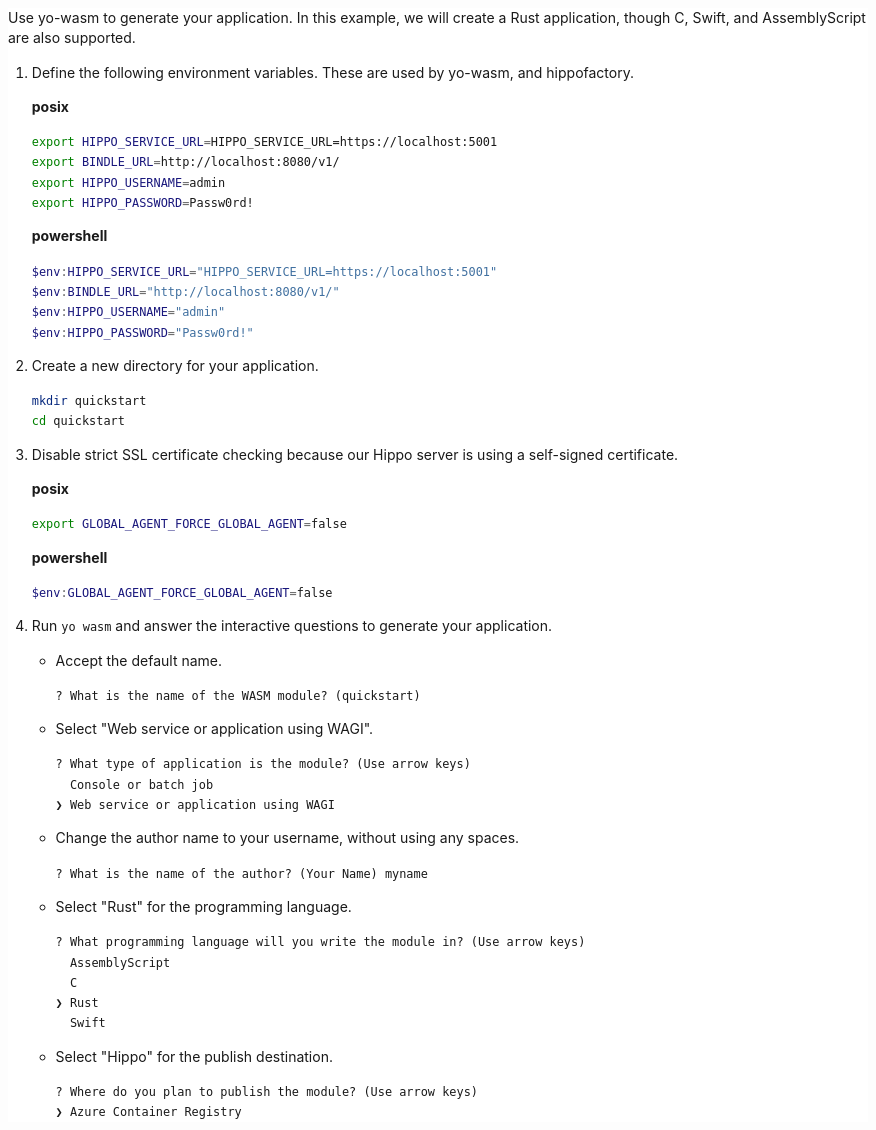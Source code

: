 Use yo-wasm to generate your application.
In this example, we will create a Rust application, though C, Swift, and AssemblyScript
are also supported.

1. Define the following environment variables. These are used by yo-wasm, and hippofactory.

    **posix**
    ```bash
    export HIPPO_SERVICE_URL=HIPPO_SERVICE_URL=https://localhost:5001
    export BINDLE_URL=http://localhost:8080/v1/
    export HIPPO_USERNAME=admin
    export HIPPO_PASSWORD=Passw0rd!
    ```

    **powershell**
    ```powershell
    $env:HIPPO_SERVICE_URL="HIPPO_SERVICE_URL=https://localhost:5001"
    $env:BINDLE_URL="http://localhost:8080/v1/"
    $env:HIPPO_USERNAME="admin"
    $env:HIPPO_PASSWORD="Passw0rd!"
    ```
1. Create a new directory for your application.

    ```bash
    mkdir quickstart
    cd quickstart
    ```
1. Disable strict SSL certificate checking because our Hippo server is using a self-signed certificate.

    **posix**
    ```bash
    export GLOBAL_AGENT_FORCE_GLOBAL_AGENT=false
    ```

    **powershell**
    ```powershell
    $env:GLOBAL_AGENT_FORCE_GLOBAL_AGENT=false
    ```
1. Run `yo wasm` and answer the interactive questions to generate your application.

    * Accept the default name.
        ```plaintext
        ? What is the name of the WASM module? (quickstart)
        ```
    * Select "Web service or application using WAGI".
        ```plaintext
        ? What type of application is the module? (Use arrow keys)
          Console or batch job
        ❯ Web service or application using WAGI
        ```
    * Change the author name to your username, without using any spaces.
        ```plaintext
        ? What is the name of the author? (Your Name) myname
        ```
    * Select "Rust" for the programming language.
        ```plaintext
        ? What programming language will you write the module in? (Use arrow keys)
          AssemblyScript
          C
        ❯ Rust
          Swift
        ```
    * Select "Hippo" for the publish destination.
        ```plaintext
        ? Where do you plan to publish the module? (Use arrow keys)
        ❯ Azure Container Registry